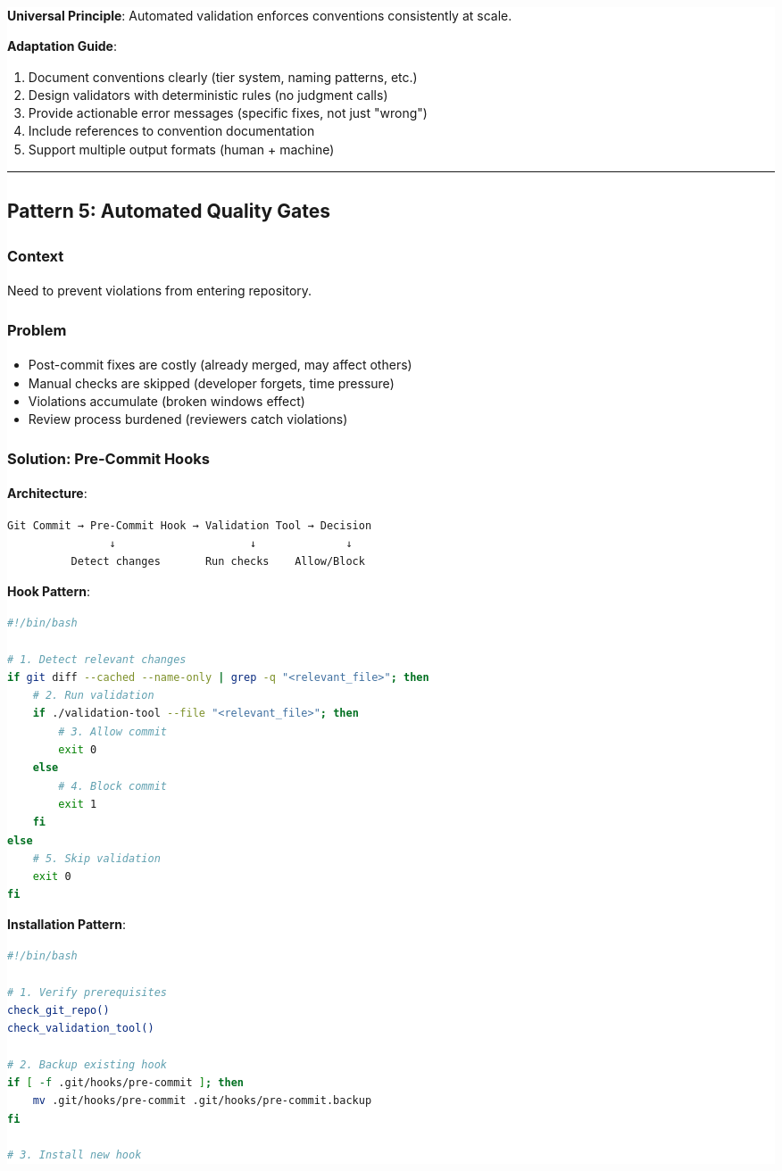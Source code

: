 **Universal Principle**: Automated validation enforces conventions consistently at scale.

**Adaptation Guide**:
1. Document conventions clearly (tier system, naming patterns, etc.)
2. Design validators with deterministic rules (no judgment calls)
3. Provide actionable error messages (specific fixes, not just "wrong")
4. Include references to convention documentation
5. Support multiple output formats (human + machine)

---

## Pattern 5: Automated Quality Gates

### Context
Need to prevent violations from entering repository.

### Problem
- Post-commit fixes are costly (already merged, may affect others)
- Manual checks are skipped (developer forgets, time pressure)
- Violations accumulate (broken windows effect)
- Review process burdened (reviewers catch violations)

### Solution: Pre-Commit Hooks

**Architecture**:
```
Git Commit → Pre-Commit Hook → Validation Tool → Decision
                ↓                     ↓              ↓
          Detect changes       Run checks    Allow/Block
```

**Hook Pattern**:
```bash
#!/bin/bash

# 1. Detect relevant changes
if git diff --cached --name-only | grep -q "<relevant_file>"; then
    # 2. Run validation
    if ./validation-tool --file "<relevant_file>"; then
        # 3. Allow commit
        exit 0
    else
        # 4. Block commit
        exit 1
    fi
else
    # 5. Skip validation
    exit 0
fi
```

**Installation Pattern**:
```bash
#!/bin/bash

# 1. Verify prerequisites
check_git_repo()
check_validation_tool()

# 2. Backup existing hook
if [ -f .git/hooks/pre-commit ]; then
    mv .git/hooks/pre-commit .git/hooks/pre-commit.backup
fi

# 3. Install new hook
```